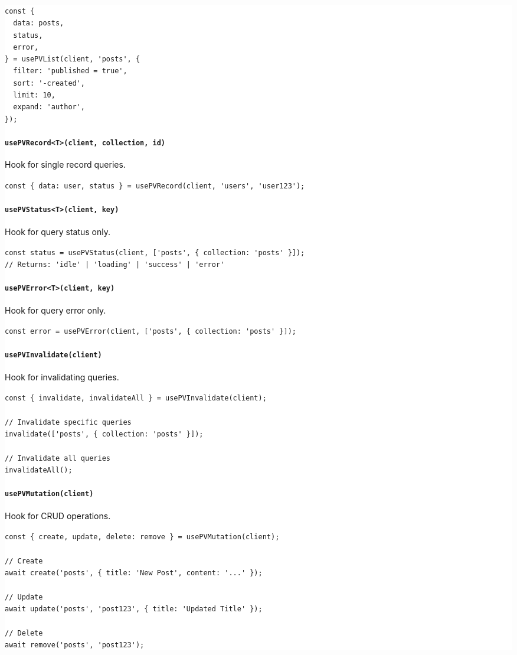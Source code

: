 ```tsx
const {
  data: posts,
  status,
  error,
} = usePVList(client, 'posts', {
  filter: 'published = true',
  sort: '-created',
  limit: 10,
  expand: 'author',
});
```

#### `usePVRecord<T>(client, collection, id)`

Hook for single record queries.

```tsx
const { data: user, status } = usePVRecord(client, 'users', 'user123');
```

#### `usePVStatus<T>(client, key)`

Hook for query status only.

```tsx
const status = usePVStatus(client, ['posts', { collection: 'posts' }]);
// Returns: 'idle' | 'loading' | 'success' | 'error'
```

#### `usePVError<T>(client, key)`

Hook for query error only.

```tsx
const error = usePVError(client, ['posts', { collection: 'posts' }]);
```

#### `usePVInvalidate(client)`

Hook for invalidating queries.

```tsx
const { invalidate, invalidateAll } = usePVInvalidate(client);

// Invalidate specific queries
invalidate(['posts', { collection: 'posts' }]);

// Invalidate all queries
invalidateAll();
```

#### `usePVMutation(client)`

Hook for CRUD operations.

```tsx
const { create, update, delete: remove } = usePVMutation(client);

// Create
await create('posts', { title: 'New Post', content: '...' });

// Update
await update('posts', 'post123', { title: 'Updated Title' });

// Delete
await remove('posts', 'post123');
```
